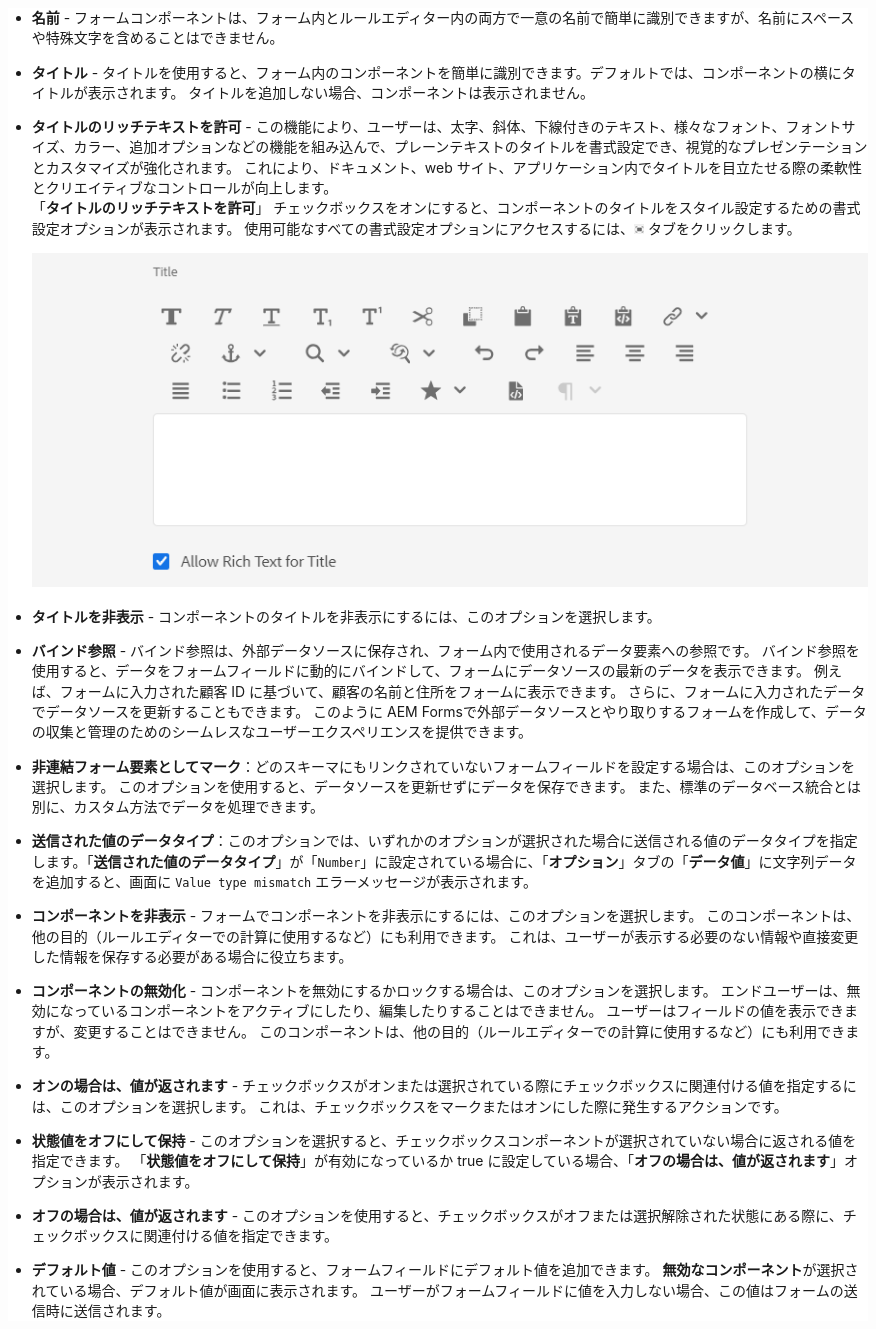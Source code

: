 - **名前** - フォームコンポーネントは、フォーム内とルールエディター内の両方で一意の名前で簡単に識別できますが、名前にスペースや特殊文字を含めることはできません。

- **タイトル** - タイトルを使用すると、フォーム内のコンポーネントを簡単に識別できます。デフォルトでは、コンポーネントの横にタイトルが表示されます。 タイトルを追加しない場合、コンポーネントは表示されません。

- **タイトルのリッチテキストを許可** - この機能により、ユーザーは、太字、斜体、下線付きのテキスト、様々なフォント、フォントサイズ、カラー、追加オプションなどの機能を組み込んで、プレーンテキストのタイトルを書式設定でき、視覚的なプレゼンテーションとカスタマイズが強化されます。 これにより、ドキュメント、web サイト、アプリケーション内でタイトルを目立たせる際の柔軟性とクリエイティブなコントロールが向上します。\
  「**タイトルのリッチテキストを許可**」 チェックボックスをオンにすると、コンポーネントのタイトルをスタイル設定するための書式設定オプションが表示されます。 使用可能なすべての書式設定オプションにアクセスするには、![全画面表示アイコン](/help/adaptive-forms/assets/fullscreen-icon.png) タブをクリックします。

  ![リッチテキストのサポート](/help/adaptive-forms/assets/richtext-support-title.png)

- **タイトルを非表示** - コンポーネントのタイトルを非表示にするには、このオプションを選択します。

- **バインド参照** - バインド参照は、外部データソースに保存され、フォーム内で使用されるデータ要素への参照です。 バインド参照を使用すると、データをフォームフィールドに動的にバインドして、フォームにデータソースの最新のデータを表示できます。 例えば、フォームに入力された顧客 ID に基づいて、顧客の名前と住所をフォームに表示できます。 さらに、フォームに入力されたデータでデータソースを更新することもできます。 このように AEM Formsで外部データソースとやり取りするフォームを作成して、データの収集と管理のためのシームレスなユーザーエクスペリエンスを提供できます。

- **非連結フォーム要素としてマーク**：どのスキーマにもリンクされていないフォームフィールドを設定する場合は、このオプションを選択します。 このオプションを使用すると、データソースを更新せずにデータを保存できます。 また、標準のデータベース統合とは別に、カスタム方法でデータを処理できます。

- **送信された値のデータタイプ**：このオプションでは、いずれかのオプションが選択された場合に送信される値のデータタイプを指定します。「**送信された値のデータタイプ**」が「`Number`」に設定されている場合に、「**オプション**」タブの「**データ値**」に文字列データを追加すると、画面に `Value type mismatch` エラーメッセージが表示されます。

- **コンポーネントを非表示** - フォームでコンポーネントを非表示にするには、このオプションを選択します。 このコンポーネントは、他の目的（ルールエディターでの計算に使用するなど）にも利用できます。 これは、ユーザーが表示する必要のない情報や直接変更した情報を保存する必要がある場合に役立ちます。

- **コンポーネントの無効化** - コンポーネントを無効にするかロックする場合は、このオプションを選択します。 エンドユーザーは、無効になっているコンポーネントをアクティブにしたり、編集したりすることはできません。 ユーザーはフィールドの値を表示できますが、変更することはできません。 このコンポーネントは、他の目的（ルールエディターでの計算に使用するなど）にも利用できます。
  
- **オンの場合は、値が返されます** - チェックボックスがオンまたは選択されている際にチェックボックスに関連付ける値を指定するには、このオプションを選択します。 これは、チェックボックスをマークまたはオンにした際に発生するアクションです。
- **状態値をオフにして保持** - このオプションを選択すると、チェックボックスコンポーネントが選択されていない場合に返される値を指定できます。 「**状態値をオフにして保持**」が有効になっているか true に設定している場合、「**オフの場合は、値が返されます**」オプションが表示されます。
- **オフの場合は、値が返されます** - このオプションを使用すると、チェックボックスがオフまたは選択解除された状態にある際に、チェックボックスに関連付ける値を指定できます。

- **デフォルト値** - このオプションを使用すると、フォームフィールドにデフォルト値を追加できます。 **無効なコンポーネント**&#x200B;が選択されている場合、デフォルト値が画面に表示されます。 ユーザーがフォームフィールドに値を入力しない場合、この値はフォームの送信時に送信されます。
